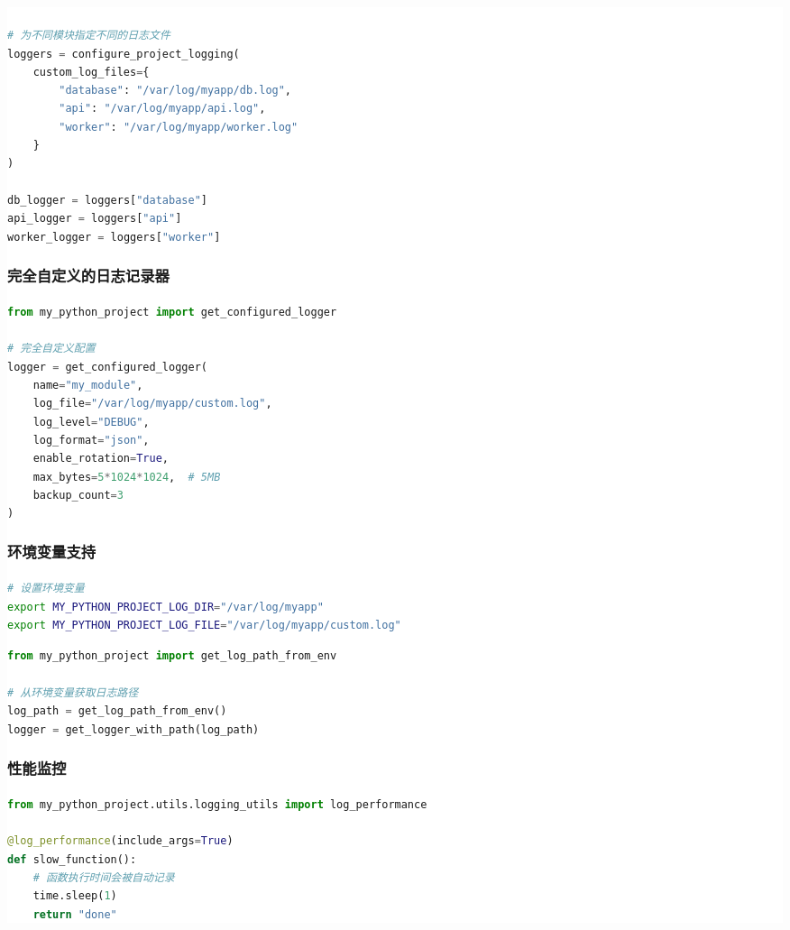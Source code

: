 ```python

# 为不同模块指定不同的日志文件
loggers = configure_project_logging(
    custom_log_files={
        "database": "/var/log/myapp/db.log",
        "api": "/var/log/myapp/api.log",
        "worker": "/var/log/myapp/worker.log"
    }
)

db_logger = loggers["database"]
api_logger = loggers["api"]
worker_logger = loggers["worker"]
```

### 完全自定义的日志记录器

```python
from my_python_project import get_configured_logger

# 完全自定义配置
logger = get_configured_logger(
    name="my_module",
    log_file="/var/log/myapp/custom.log",
    log_level="DEBUG",
    log_format="json",
    enable_rotation=True,
    max_bytes=5*1024*1024,  # 5MB
    backup_count=3
)
```

### 环境变量支持

```bash
# 设置环境变量
export MY_PYTHON_PROJECT_LOG_DIR="/var/log/myapp"
export MY_PYTHON_PROJECT_LOG_FILE="/var/log/myapp/custom.log"
```

```python
from my_python_project import get_log_path_from_env

# 从环境变量获取日志路径
log_path = get_log_path_from_env()
logger = get_logger_with_path(log_path)
```

### 性能监控

```python
from my_python_project.utils.logging_utils import log_performance

@log_performance(include_args=True)
def slow_function():
    # 函数执行时间会被自动记录
    time.sleep(1)
    return "done"
```
